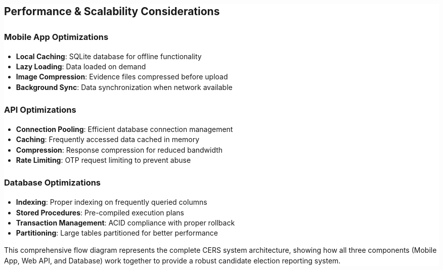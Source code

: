## Performance & Scalability Considerations

### Mobile App Optimizations
- **Local Caching**: SQLite database for offline functionality
- **Lazy Loading**: Data loaded on demand
- **Image Compression**: Evidence files compressed before upload
- **Background Sync**: Data synchronization when network available

### API Optimizations
- **Connection Pooling**: Efficient database connection management
- **Caching**: Frequently accessed data cached in memory
- **Compression**: Response compression for reduced bandwidth
- **Rate Limiting**: OTP request limiting to prevent abuse

### Database Optimizations
- **Indexing**: Proper indexing on frequently queried columns
- **Stored Procedures**: Pre-compiled execution plans
- **Transaction Management**: ACID compliance with proper rollback
- **Partitioning**: Large tables partitioned for better performance

This comprehensive flow diagram represents the complete CERS system architecture, showing how all three components (Mobile App, Web API, and Database) work together to provide a robust candidate election reporting system.

